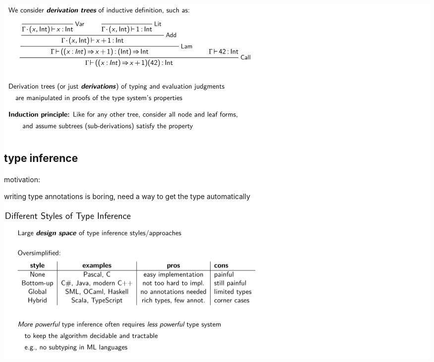 <img src="/assets/images/compiler/Snipaste_2021-12-12_15-37-38.png" style="zoom:50%;" />

## type inference

motivation:

writing type annotations is boring, need a way to get the type automatically

<img src="/assets/images/compiler/Snipaste_2021-12-12_15-41-57.png" style="zoom:50%;" />
